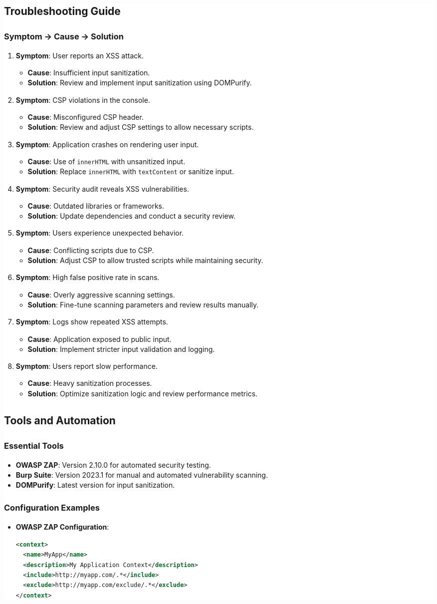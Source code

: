 ## Troubleshooting Guide

### Symptom → Cause → Solution
1. **Symptom**: User reports an XSS attack.
   - **Cause**: Insufficient input sanitization.
   - **Solution**: Review and implement input sanitization using DOMPurify.

2. **Symptom**: CSP violations in the console.
   - **Cause**: Misconfigured CSP header.
   - **Solution**: Review and adjust CSP settings to allow necessary scripts.

3. **Symptom**: Application crashes on rendering user input.
   - **Cause**: Use of `innerHTML` with unsanitized input.
   - **Solution**: Replace `innerHTML` with `textContent` or sanitize input.

4. **Symptom**: Security audit reveals XSS vulnerabilities.
   - **Cause**: Outdated libraries or frameworks.
   - **Solution**: Update dependencies and conduct a security review.

5. **Symptom**: Users experience unexpected behavior.
   - **Cause**: Conflicting scripts due to CSP.
   - **Solution**: Adjust CSP to allow trusted scripts while maintaining security.

6. **Symptom**: High false positive rate in scans.
   - **Cause**: Overly aggressive scanning settings.
   - **Solution**: Fine-tune scanning parameters and review results manually.

7. **Symptom**: Logs show repeated XSS attempts.
   - **Cause**: Application exposed to public input.
   - **Solution**: Implement stricter input validation and logging.

8. **Symptom**: Users report slow performance.
   - **Cause**: Heavy sanitization processes.
   - **Solution**: Optimize sanitization logic and review performance metrics.

## Tools and Automation

### Essential Tools
- **OWASP ZAP**: Version 2.10.0 for automated security testing.
- **Burp Suite**: Version 2023.1 for manual and automated vulnerability scanning.
- **DOMPurify**: Latest version for input sanitization.

### Configuration Examples
- **OWASP ZAP Configuration**:
  ```xml
  <context>
    <name>MyApp</name>
    <description>My Application Context</description>
    <include>http://myapp.com/.*</include>
    <exclude>http://myapp.com/exclude/.*</exclude>
  </context>
  ```
